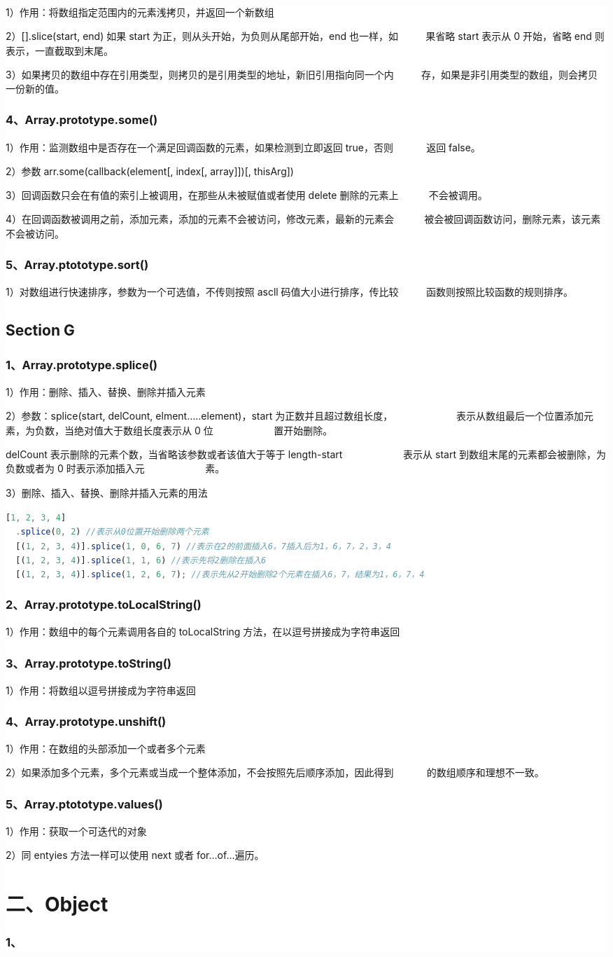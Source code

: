 1）作用：将数组指定范围内的元素浅拷贝，并返回一个新数组

2）[].slice(start, end) 如果 start 为正，则从头开始，为负则从尾部开始，end 也一样，如          果省略 start 表示从 0 开始，省略 end 则表示，一直截取到末尾。

3）如果拷贝的数组中存在引用类型，则拷贝的是引用类型的地址，新旧引用指向同一个内          存，如果是非引用类型的数组，则会拷贝一份新的值。

### 4、Array.prototype.some()

1）作用：监测数组中是否存在一个满足回调函数的元素，如果检测到立即返回 true，否则            返回 false。

2）参数 arr.some(callback(element[, index[, array]])[, thisArg])

3）回调函数只会在有值的索引上被调用，在那些从未被赋值或者使用 delete 删除的元素上           不会被调用。

4）在回调函数被调用之前，添加元素，添加的元素不会被访问，修改元素，最新的元素会           被会被回调函数访问，删除元素，该元素不会被访问。

### 5、Array.ptototype.sort()

1）对数组进行快速排序，参数为一个可选值，不传则按照 ascll 码值大小进行排序，传比较          函数则按照比较函数的规则排序。

## Section G

### 1、Array.prototype.splice()

1）作用：删除、插入、替换、删除并插入元素

2）参数：splice(start, delCount, elment.....element)，start 为正数并且超过数组长度，                       表示从数组最后一个位置添加元素，为负数，当绝对值大于数组长度表示从 0 位                      置开始删除。

delCount 表示删除的元素个数，当省略该参数或者该值大于等于 length-start                      表示从 start 到数组末尾的元素都会被删除，为负数或者为 0 时表示添加插入元                      素。

3）删除、插入、替换、删除并插入元素的用法

```javascript
[1, 2, 3, 4]
  .splice(0, 2) //表示从0位置开始删除两个元素
  [(1, 2, 3, 4)].splice(1, 0, 6, 7) //表示在2的前面插入6，7插入后为1，6，7，2，3，4
  [(1, 2, 3, 4)].splice(1, 1, 6) //表示先将2删除在插入6
  [(1, 2, 3, 4)].splice(1, 2, 6, 7); //表示先从2开始删除2个元素在插入6，7，结果为1，6，7，4
```

### 2、Array.prototype.toLocalString()

1）作用：数组中的每个元素调用各自的 toLocalString 方法，在以逗号拼接成为字符串返回

### 3、Array.prototype.toString()

1）作用：将数组以逗号拼接成为字符串返回

### 4、Array.prototype.unshift()

1）作用：在数组的头部添加一个或者多个元素

2）如果添加多个元素，多个元素或当成一个整体添加，不会按照先后顺序添加，因此得到            的数组顺序和理想不一致。

### 5、Array.ptototype.values()

1）作用：获取一个可迭代的对象

2）同 entyies 方法一样可以使用 next 或者 for...of...遍历。

# 二、Object

### 1、
